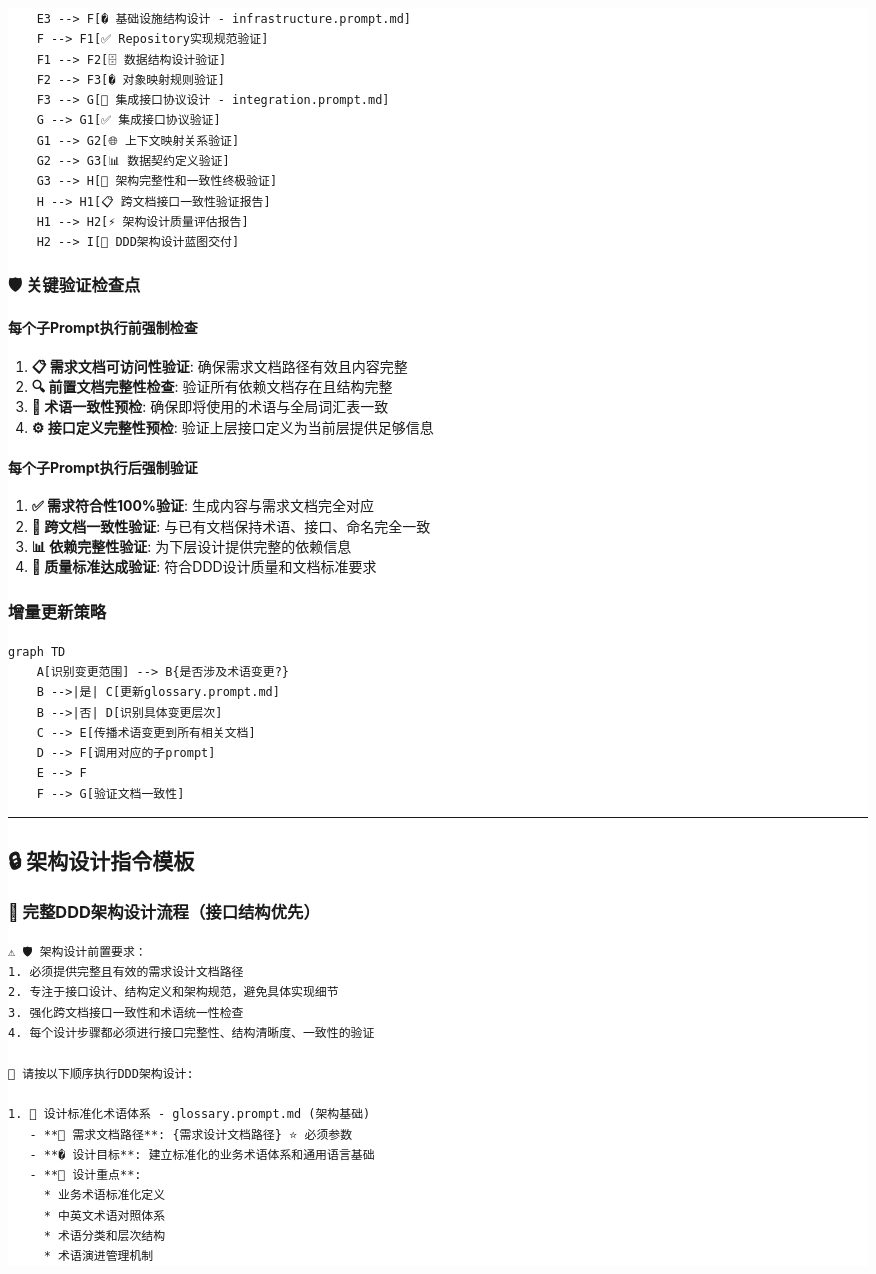 ```mermaid
    E3 --> F[� 基础设施结构设计 - infrastructure.prompt.md]
    F --> F1[✅ Repository实现规范验证]
    F1 --> F2[🗄️ 数据结构设计验证]
    F2 --> F3[� 对象映射规则验证]
    F3 --> G[🚀 集成接口协议设计 - integration.prompt.md]
    G --> G1[✅ 集成接口协议验证]
    G1 --> G2[🌐 上下文映射关系验证]
    G2 --> G3[📊 数据契约定义验证]
    G3 --> H[🔄 架构完整性和一致性终极验证]
    H --> H1[📋 跨文档接口一致性验证报告]
    H1 --> H2[⚡ 架构设计质量评估报告]
    H2 --> I[🎯 DDD架构设计蓝图交付]
```

### 🛡️ 关键验证检查点

#### 每个子Prompt执行前强制检查
1. **📋 需求文档可访问性验证**: 确保需求文档路径有效且内容完整
2. **🔍 前置文档完整性检查**: 验证所有依赖文档存在且结构完整
3. **🔗 术语一致性预检**: 确保即将使用的术语与全局词汇表一致
4. **⚙️ 接口定义完整性预检**: 验证上层接口定义为当前层提供足够信息

#### 每个子Prompt执行后强制验证
1. **✅ 需求符合性100%验证**: 生成内容与需求文档完全对应
2. **🔄 跨文档一致性验证**: 与已有文档保持术语、接口、命名完全一致
3. **📊 依赖完整性验证**: 为下层设计提供完整的依赖信息
4. **🎯 质量标准达成验证**: 符合DDD设计质量和文档标准要求

### 增量更新策略
```mermaid
graph TD
    A[识别变更范围] --> B{是否涉及术语变更?}
    B -->|是| C[更新glossary.prompt.md]
    B -->|否| D[识别具体变更层次]
    C --> E[传播术语变更到所有相关文档]
    D --> F[调用对应的子prompt]
    E --> F
    F --> G[验证文档一致性]
```

---

## 🔒 架构设计指令模板

### 🎯 完整DDD架构设计流程（接口结构优先）
```
⚠️ 🛡️ 架构设计前置要求：
1. 必须提供完整且有效的需求设计文档路径
2. 专注于接口设计、结构定义和架构规范，避免具体实现细节
3. 强化跨文档接口一致性和术语统一性检查
4. 每个设计步骤都必须进行接口完整性、结构清晰度、一致性的验证

🚀 请按以下顺序执行DDD架构设计:

1. 🎯 设计标准化术语体系 - glossary.prompt.md (架构基础)
   - **🔑 需求文档路径**: {需求设计文档路径} ⭐️ 必须参数
   - **� 设计目标**: 建立标准化的业务术语体系和通用语言基础
   - **🎯 设计重点**: 
     * 业务术语标准化定义
     * 中英文术语对照体系
     * 术语分类和层次结构
     * 术语演进管理机制
```